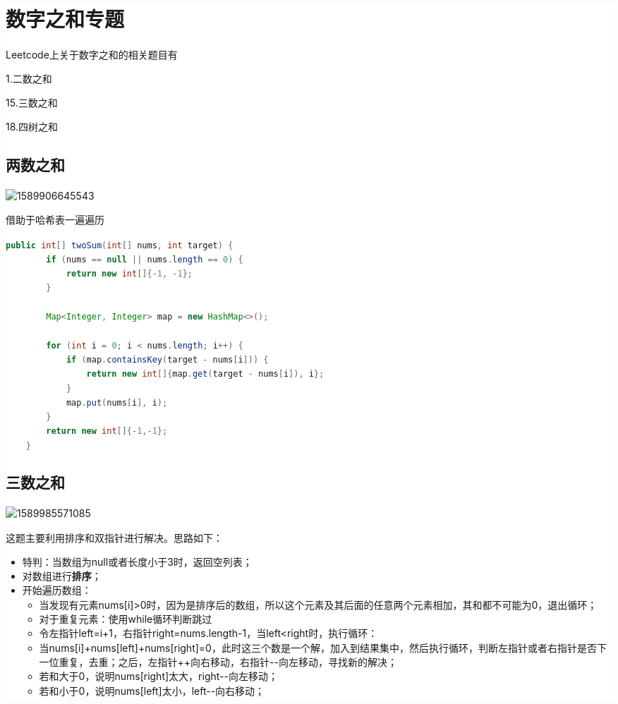 # 数字之和专题

Leetcode上关于数字之和的相关题目有

1.二数之和

15.三数之和

18.四树之和



## 两数之和

![1589906645543](C:\Users\lin\AppData\Roaming\Typora\typora-user-images\1589906645543.png)

借助于哈希表一遍遍历

```java
public int[] twoSum(int[] nums, int target) {
        if (nums == null || nums.length == 0) {
            return new int[]{-1, -1};
        }

        Map<Integer, Integer> map = new HashMap<>();

        for (int i = 0; i < nums.length; i++) {
            if (map.containsKey(target - nums[i])) {
                return new int[]{map.get(target - nums[i]), i};
            }
            map.put(nums[i], i);
        }
        return new int[]{-1,-1};
    }
```



## 三数之和

![1589985571085](C:\Users\lin\AppData\Roaming\Typora\typora-user-images\1589985571085.png)

这题主要利用排序和双指针进行解决。思路如下：

* 特判：当数组为null或者长度小于3时，返回空列表；
* 对数组进行**排序**；
* 开始遍历数组：
  * 当发现有元素nums[i]>0时，因为是排序后的数组，所以这个元素及其后面的任意两个元素相加，其和都不可能为0，退出循环；
  * 对于重复元素：使用while循环判断跳过
  * 令左指针left=i+1，右指针right=nums.length-1，当left<right时，执行循环：
  * 当nums[i]+nums[left]+nums[right]=0，此时这三个数是一个解，加入到结果集中，然后执行循环，判断左指针或者右指针是否下一位重复，去重；之后，左指针++向右移动，右指针--向左移动，寻找新的解决；
  * 若和大于0，说明nums[right]太大，right--向左移动；
  * 若和小于0，说明nums[left]太小，left--向右移动；
